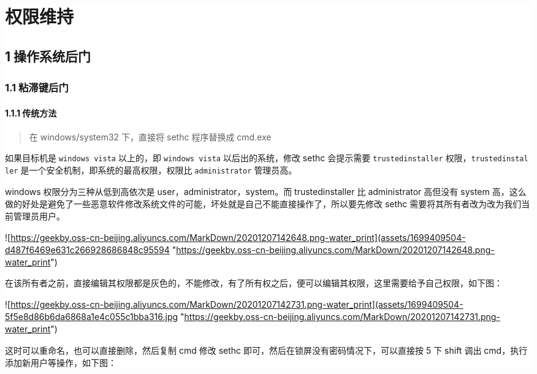 
# [](#%E6%9D%83%E9%99%90%E7%BB%B4%E6%8C%81)权限维持

## [](#1-%E6%93%8D%E4%BD%9C%E7%B3%BB%E7%BB%9F%E5%90%8E%E9%97%A8)1 操作系统后门

### [](#11-%E7%B2%98%E6%BB%9E%E9%94%AE%E5%90%8E%E9%97%A8)1.1 粘滞键后门

#### [](#111-%E4%BC%A0%E7%BB%9F%E6%96%B9%E6%B3%95)1.1.1 传统方法

> 在 windows/system32 下，直接将 sethc 程序替换成 cmd.exe

如果目标机是 `windows vista` 以上的，即 `windows vista` 以后出的系统，修改 sethc 会提示需要 `trustedinstaller` 权限，`trustedinstaller` 是一个安全机制，即系统的最高权限，权限比 `administrator` 管理员高。

windows 权限分为三种从低到高依次是 user，administrator，system。而 trustedinstaller 比 administrator 高但没有 system 高，这么做的好处是避免了一些恶意软件修改系统文件的可能，坏处就是自己不能直接操作了，所以要先修改 sethc 需要将其所有者改为改为我们当前管理员用户。

![https://geekby.oss-cn-beijing.aliyuncs.com/MarkDown/20201207142648.png-water_print](assets/1699409504-d487f6469e631c266928686848c95594 "https://geekby.oss-cn-beijing.aliyuncs.com/MarkDown/20201207142648.png-water_print")

在该所有者之前，直接编辑其权限都是灰色的，不能修改，有了所有权之后，便可以编辑其权限，这里需要给予自己权限，如下图：

![https://geekby.oss-cn-beijing.aliyuncs.com/MarkDown/20201207142731.png-water_print](assets/1699409504-5f5e8d86b6da6868a1e4c055c1bba316.jpg "https://geekby.oss-cn-beijing.aliyuncs.com/MarkDown/20201207142731.png-water_print")

这时可以重命名，也可以直接删除，然后复制 cmd 修改 sethc 即可，然后在锁屏没有密码情况下，可以直接按 5 下 shift 调出 cmd，执行添加新用户等操作，如下图：
